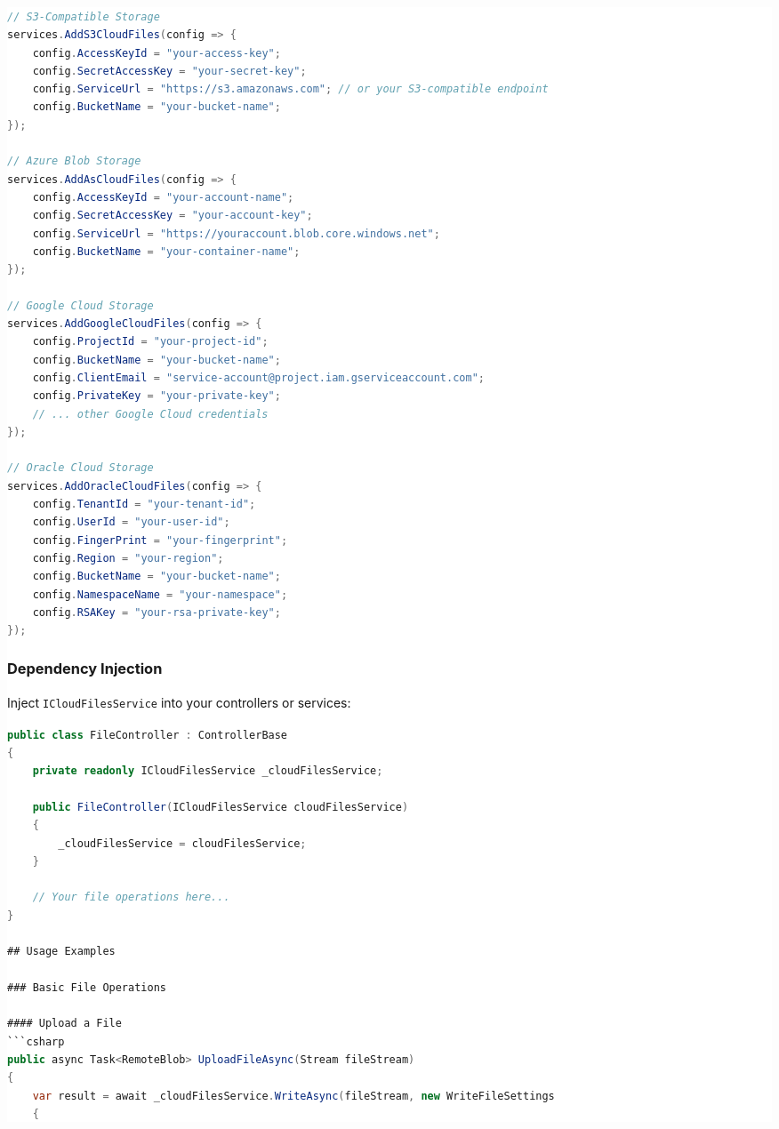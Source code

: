 ```csharp
// S3-Compatible Storage
services.AddS3CloudFiles(config => {
    config.AccessKeyId = "your-access-key";
    config.SecretAccessKey = "your-secret-key";
    config.ServiceUrl = "https://s3.amazonaws.com"; // or your S3-compatible endpoint
    config.BucketName = "your-bucket-name";
});

// Azure Blob Storage  
services.AddAsCloudFiles(config => {
    config.AccessKeyId = "your-account-name";
    config.SecretAccessKey = "your-account-key";
    config.ServiceUrl = "https://youraccount.blob.core.windows.net";
    config.BucketName = "your-container-name";
});

// Google Cloud Storage
services.AddGoogleCloudFiles(config => {
    config.ProjectId = "your-project-id";
    config.BucketName = "your-bucket-name";
    config.ClientEmail = "service-account@project.iam.gserviceaccount.com";
    config.PrivateKey = "your-private-key";
    // ... other Google Cloud credentials
});

// Oracle Cloud Storage
services.AddOracleCloudFiles(config => {
    config.TenantId = "your-tenant-id";
    config.UserId = "your-user-id"; 
    config.FingerPrint = "your-fingerprint";
    config.Region = "your-region";
    config.BucketName = "your-bucket-name";
    config.NamespaceName = "your-namespace";
    config.RSAKey = "your-rsa-private-key";
});
```

### Dependency Injection

Inject `ICloudFilesService` into your controllers or services:

```csharp
public class FileController : ControllerBase
{
    private readonly ICloudFilesService _cloudFilesService;

    public FileController(ICloudFilesService cloudFilesService)
    {
        _cloudFilesService = cloudFilesService;
    }
    
    // Your file operations here...
}

## Usage Examples

### Basic File Operations

#### Upload a File
```csharp
public async Task<RemoteBlob> UploadFileAsync(Stream fileStream)
{
    var result = await _cloudFilesService.WriteAsync(fileStream, new WriteFileSettings
    {
```